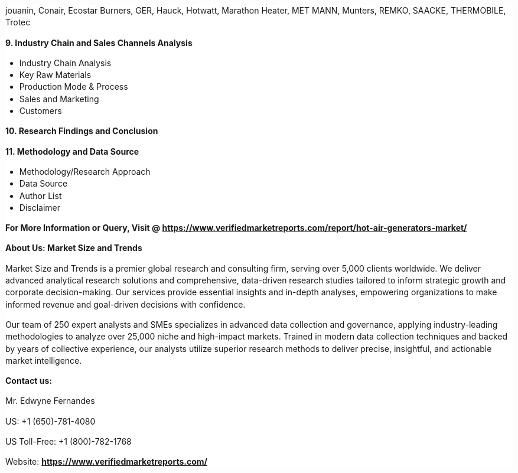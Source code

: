 jouanin, Conair, Ecostar Burners, GER, Hauck, Hotwatt, Marathon Heater, MET MANN, Munters, REMKO, SAACKE, THERMOBILE, Trotec</strong></p><p><strong>9. Industry Chain and Sales Channels Analysis</strong></p><ul><li>Industry Chain Analysis</li><li>Key Raw Materials</li><li>Production Mode &amp; Process</li><li>Sales and Marketing</li><li>Customers</li></ul><p><strong>10. Research Findings and Conclusion</strong></p><p><strong>11. Methodology and Data Source</strong></p><ul><li>Methodology/Research Approach</li><li>Data Source</li><li>Author List</li><li>Disclaimer</li></ul></p><p><strong>For More Information or Query, Visit @ <a href="https://www.verifiedmarketreports.com/report/hot-air-generators-market/">https://www.verifiedmarketreports.com/report/hot-air-generators-market/</a></strong></p><p><strong>About Us: Market Size and Trends</strong></p><p>Market Size and Trends is a premier global research and consulting firm, serving over 5,000 clients worldwide. We deliver advanced analytical research solutions and comprehensive, data-driven research studies tailored to inform strategic growth and corporate decision-making. Our services provide essential insights and in-depth analyses, empowering organizations to make informed revenue and goal-driven decisions with confidence.</p><p>Our team of 250 expert analysts and SMEs specializes in advanced data collection and governance, applying industry-leading methodologies to analyze over 25,000 niche and high-impact markets. Trained in modern data collection techniques and backed by years of collective experience, our analysts utilize superior research methods to deliver precise, insightful, and actionable market intelligence.</p><p><strong>Contact us:</strong></p><p>Mr. Edwyne Fernandes</p><p>US: +1 (650)-781-4080</p><p>US Toll-Free: +1 (800)-782-1768</p><p>Website: <strong><a href="https://www.verifiedmarketreports.com/">https://www.verifiedmarketreports.com/</a></strong></p>
